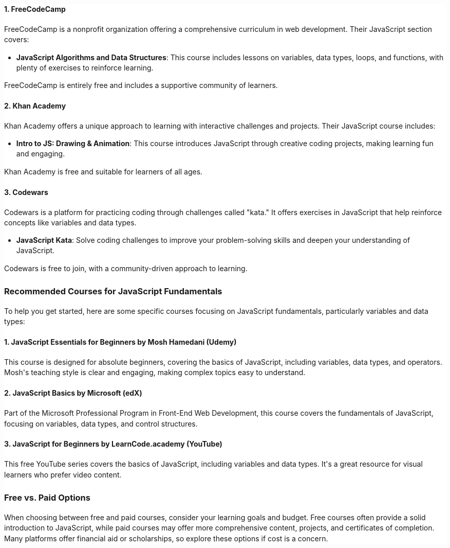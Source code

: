 #### 1. FreeCodeCamp

FreeCodeCamp is a nonprofit organization offering a comprehensive curriculum in web development. Their JavaScript section covers:

- **JavaScript Algorithms and Data Structures**: This course includes lessons on variables, data types, loops, and functions, with plenty of exercises to reinforce learning.

FreeCodeCamp is entirely free and includes a supportive community of learners.

#### 2. Khan Academy

Khan Academy offers a unique approach to learning with interactive challenges and projects. Their JavaScript course includes:

- **Intro to JS: Drawing & Animation**: This course introduces JavaScript through creative coding projects, making learning fun and engaging.

Khan Academy is free and suitable for learners of all ages.

#### 3. Codewars

Codewars is a platform for practicing coding through challenges called "kata." It offers exercises in JavaScript that help reinforce concepts like variables and data types.

- **JavaScript Kata**: Solve coding challenges to improve your problem-solving skills and deepen your understanding of JavaScript.

Codewars is free to join, with a community-driven approach to learning.

### Recommended Courses for JavaScript Fundamentals

To help you get started, here are some specific courses focusing on JavaScript fundamentals, particularly variables and data types:

#### 1. **JavaScript Essentials for Beginners** by Mosh Hamedani (Udemy)

This course is designed for absolute beginners, covering the basics of JavaScript, including variables, data types, and operators. Mosh's teaching style is clear and engaging, making complex topics easy to understand.

#### 2. **JavaScript Basics** by Microsoft (edX)

Part of the Microsoft Professional Program in Front-End Web Development, this course covers the fundamentals of JavaScript, focusing on variables, data types, and control structures.

#### 3. **JavaScript for Beginners** by LearnCode.academy (YouTube)

This free YouTube series covers the basics of JavaScript, including variables and data types. It's a great resource for visual learners who prefer video content.

### Free vs. Paid Options

When choosing between free and paid courses, consider your learning goals and budget. Free courses often provide a solid introduction to JavaScript, while paid courses may offer more comprehensive content, projects, and certificates of completion. Many platforms offer financial aid or scholarships, so explore these options if cost is a concern.
